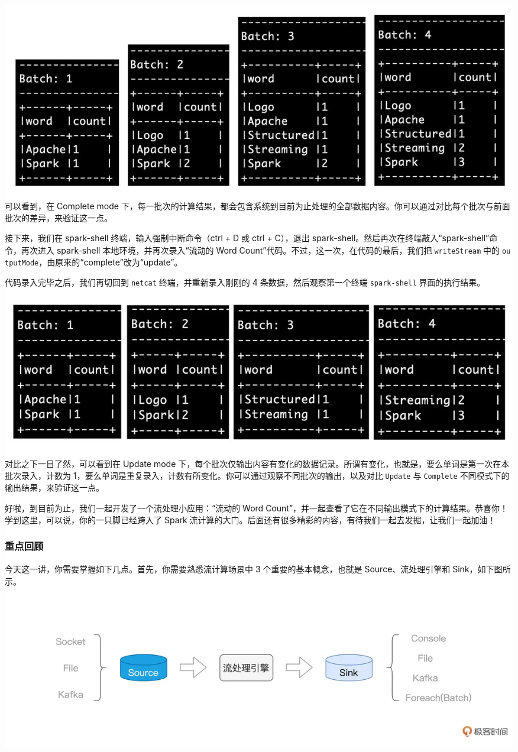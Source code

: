 ![流处理应用的执行结果（Complete mode）](images/b99995e724edb78a0d0351477740ac11.webp)

可以看到，在 Complete mode 下，每一批次的计算结果，都会包含系统到目前为止处理的全部数据内容。你可以通过对比每个批次与前面批次的差异，来验证这一点。

接下来，我们在 spark-shell 终端，输入强制中断命令（ctrl + D 或 ctrl + C），退出 spark-shell。然后再次在终端敲入“spark-shell”命令，再次进入 spark-shell 本地环境，并再次录入“流动的 Word Count”代码。不过，这一次，在代码的最后，我们把 `writeStream` 中的 `outputMode`，由原来的“complete”改为“update”。

代码录入完毕之后，我们再切回到 `netcat` 终端，并重新录入刚刚的 4 条数据，然后观察第一个终端 `spark-shell` 界面的执行结果。

![流处理应用的执行结果（Update mode）](images/4305ff0ae3c347ea01d1f1a0f0210106.webp)

对比之下一目了然，可以看到在 Update mode 下，每个批次仅输出内容有变化的数据记录。所谓有变化，也就是，要么单词是第一次在本批次录入，计数为 1，要么单词是重复录入，计数有所变化。你可以通过观察不同批次的输出，以及对比 `Update` 与 `Complete` 不同模式下的输出结果，来验证这一点。

好啦，到目前为止，我们一起开发了一个流处理小应用：“流动的 Word Count”，并一起查看了它在不同输出模式下的计算结果。恭喜你！学到这里，可以说，你的一只脚已经跨入了 Spark 流计算的大门。后面还有很多精彩的内容，有待我们一起去发掘，让我们一起加油！

### 重点回顾

今天这一讲，你需要掌握如下几点。首先，你需要熟悉流计算场景中 3 个重要的基本概念，也就是 Source、流处理引擎和 Sink，如下图所示。

![流计算基础概念](images/35cd34dfa43a3a9c52f538e002e5905a.webp)
